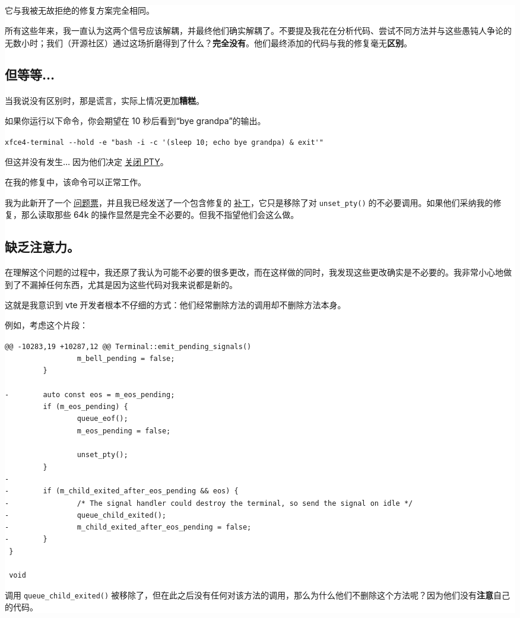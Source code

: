 它与我被无故拒绝的修复方案完全相同。

所有这些年来，我一直认为这两个信号应该解耦，并最终他们确实解耦了。不要提及我花在分析代码、尝试不同方法并与这些愚钝人争论的无数小时；我们（开源社区）通过这场折磨得到了什么？**完全没有**。他们最终添加的代码与我的修复毫无**区别**。

## 但等等…

当我说没有区别时，那是谎言，实际上情况更加**糟糕**。

如果你运行以下命令，你会期望在 10 秒后看到“bye grandpa”的输出。

```
xfce4-terminal --hold -e "bash -i -c '(sleep 10; echo bye grandpa) & exit'" 
```

但这并没有发生… 因为他们决定 [关闭 PTY](https://gitlab.gnome.org/GNOME/vte/-/blob/aeb663ae/src/vte.cc#L3714)。

在我的修复中，该命令可以正常工作。

我为此新开了一个 [问题票](https://gitlab.gnome.org/GNOME/vte/-/issues/2762)，并且我已经发送了一个包含修复的 [补丁](https://gitlab.gnome.org/felipec/vte/-/commit/16500861)，它只是移除了对 `unset_pty()` 的不必要调用。如果他们采纳我的修复，那么读取那些 64k 的操作显然是完全不必要的。但我不指望他们会这么做。

## 缺乏注意力。

在理解这个问题的过程中，我还原了我认为可能不必要的很多更改，而在这样做的同时，我发现这些更改确实是不必要的。我非常小心地做到了不漏掉任何东西，尤其是因为这些代码对我来说都是新的。

这就是我意识到 vte 开发者根本不仔细的方式：他们经常删除方法的调用却不删除方法本身。

例如，考虑这个片段：

```
@@ -10283,19 +10287,12 @@ Terminal::emit_pending_signals()
                 m_bell_pending = false;
         }

-        auto const eos = m_eos_pending;
         if (m_eos_pending) {
                 queue_eof();
                 m_eos_pending = false;

                 unset_pty();
         }
-
-        if (m_child_exited_after_eos_pending && eos) {
-                /* The signal handler could destroy the terminal, so send the signal on idle */
-                queue_child_exited();
-                m_child_exited_after_eos_pending = false;
-        }
 }

 void 
```

调用 `queue_child_exited()` 被移除了，但在此之后没有任何对该方法的调用，那么为什么他们不删除这个方法呢？因为他们没有**注意**自己的代码。
